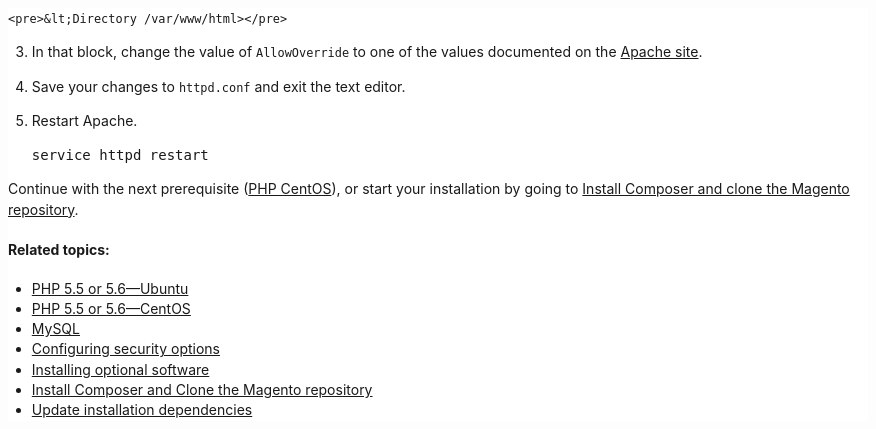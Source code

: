 	<pre>&lt;Directory /var/www/html></pre>

3.	In that block, change the value of `AllowOverride` to one of the values documented on the <a href="http://httpd.apache.org/docs/2.2/mod/core.html#allowoverride" target="_blank">Apache site</a>.

4.	Save your changes to <code>httpd.conf</code> and exit the text editor.

5.	Restart Apache.

	<pre>service httpd restart</pre>

Continue with the next prerequisite (<a href="{{ site.gdeurl }}install-gde/prereq/php-centos.html">PHP CentOS</a>), or start your installation by going to <a href="{{ site.gdeurl }}install-gde/install/composer-clone.html">Install Composer and clone the Magento repository</a>.


#### Related topics:

*	<a href="{{ site.gdeurl }}install-gde/prereq/php-ubuntu.html">PHP 5.5 or 5.6&mdash;Ubuntu</a>
*	<a href="{{ site.gdeurl }}install-gde/prereq/php-centos.html">PHP 5.5 or 5.6&mdash;CentOS</a>
*	<a href="{{ site.gdeurl }}install-gde/prereq/mysql.html">MySQL</a>
*	<a href="{{ site.gdeurl }}install-gde/prereq/security.html">Configuring security options</a>
*	<a href="{{ site.gdeurl }}install-gde/prereq/optional.html">Installing optional software</a>
*	<a href="{{ site.gdeurl }}install-gde/install/composer-clone.html">Install Composer and Clone the Magento repository</a>
*	<a href="{{ site.gdeurl }}install-gde/install/prepare-install.html">Update installation dependencies</a>

